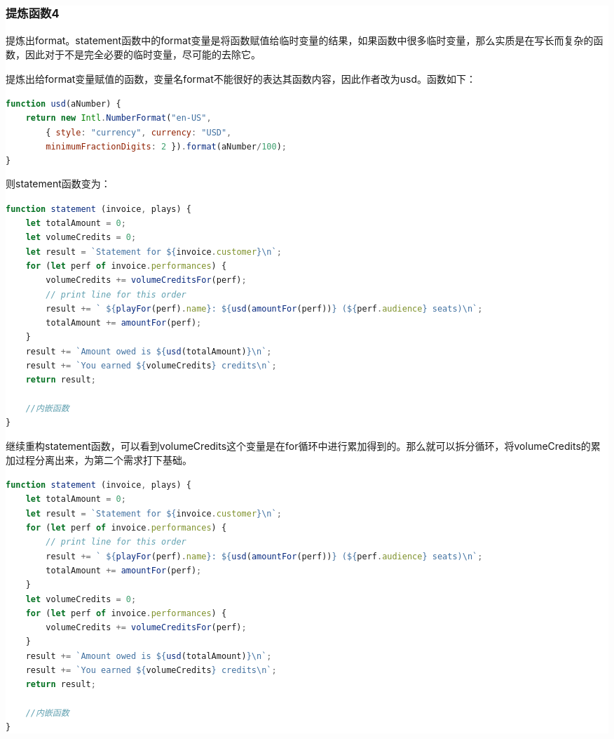 ### 提炼函数4

提炼出format。statement函数中的format变量是将函数赋值给临时变量的结果，如果函数中很多临时变量，那么实质是在写长而复杂的函数，因此对于不是完全必要的临时变量，尽可能的去除它。

提炼出给format变量赋值的函数，变量名format不能很好的表达其函数内容，因此作者改为usd。函数如下：

```js
function usd(aNumber) {
	return new Intl.NumberFormat("en-US",
		{ style: "currency", currency: "USD",
		minimumFractionDigits: 2 }).format(aNumber/100);
}
```

则statement函数变为：

```js
function statement (invoice, plays) {
	let totalAmount = 0;
	let volumeCredits = 0;
	let result = `Statement for ${invoice.customer}\n`;
	for (let perf of invoice.performances) {
		volumeCredits += volumeCreditsFor(perf);
		// print line for this order
		result += ` ${playFor(perf).name}: ${usd(amountFor(perf))} (${perf.audience} seats)\n`;
		totalAmount += amountFor(perf);
	}
	result += `Amount owed is ${usd(totalAmount)}\n`;
	result += `You earned ${volumeCredits} credits\n`;
	return result;
    
    //内嵌函数
}
```

继续重构statement函数，可以看到volumeCredits这个变量是在for循环中进行累加得到的。那么就可以拆分循环，将volumeCredits的累加过程分离出来，为第二个需求打下基础。

```js
function statement (invoice, plays) {
	let totalAmount = 0;
	let result = `Statement for ${invoice.customer}\n`;
	for (let perf of invoice.performances) {
		// print line for this order
		result += ` ${playFor(perf).name}: ${usd(amountFor(perf))} (${perf.audience} seats)\n`;
		totalAmount += amountFor(perf);
	}
	let volumeCredits = 0;
	for (let perf of invoice.performances) {
		volumeCredits += volumeCreditsFor(perf);
	}
    result += `Amount owed is ${usd(totalAmount)}\n`;
	result += `You earned ${volumeCredits} credits\n`;
	return result;
    
    //内嵌函数
}
```
